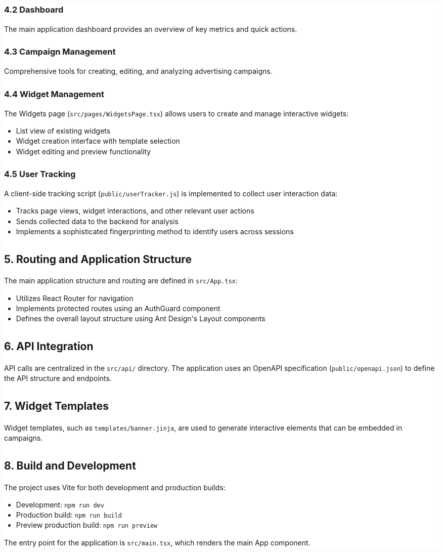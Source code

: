 ### 4.2 Dashboard

The main application dashboard provides an overview of key metrics and quick actions.

### 4.3 Campaign Management

Comprehensive tools for creating, editing, and analyzing advertising campaigns.

### 4.4 Widget Management

The Widgets page (`src/pages/WidgetsPage.tsx`) allows users to create and manage interactive widgets:

- List view of existing widgets
- Widget creation interface with template selection
- Widget editing and preview functionality

### 4.5 User Tracking

A client-side tracking script (`public/userTracker.js`) is implemented to collect user interaction data:

- Tracks page views, widget interactions, and other relevant user actions
- Sends collected data to the backend for analysis
- Implements a sophisticated fingerprinting method to identify users across sessions

## 5. Routing and Application Structure

The main application structure and routing are defined in `src/App.tsx`:

- Utilizes React Router for navigation
- Implements protected routes using an AuthGuard component
- Defines the overall layout structure using Ant Design's Layout components

## 6. API Integration

API calls are centralized in the `src/api/` directory. The application uses an OpenAPI specification (`public/openapi.json`) to define the API structure and endpoints.

## 7. Widget Templates

Widget templates, such as `templates/banner.jinja`, are used to generate interactive elements that can be embedded in campaigns.

## 8. Build and Development

The project uses Vite for both development and production builds:

- Development: `npm run dev`
- Production build: `npm run build`
- Preview production build: `npm run preview`

The entry point for the application is `src/main.tsx`, which renders the main App component.
